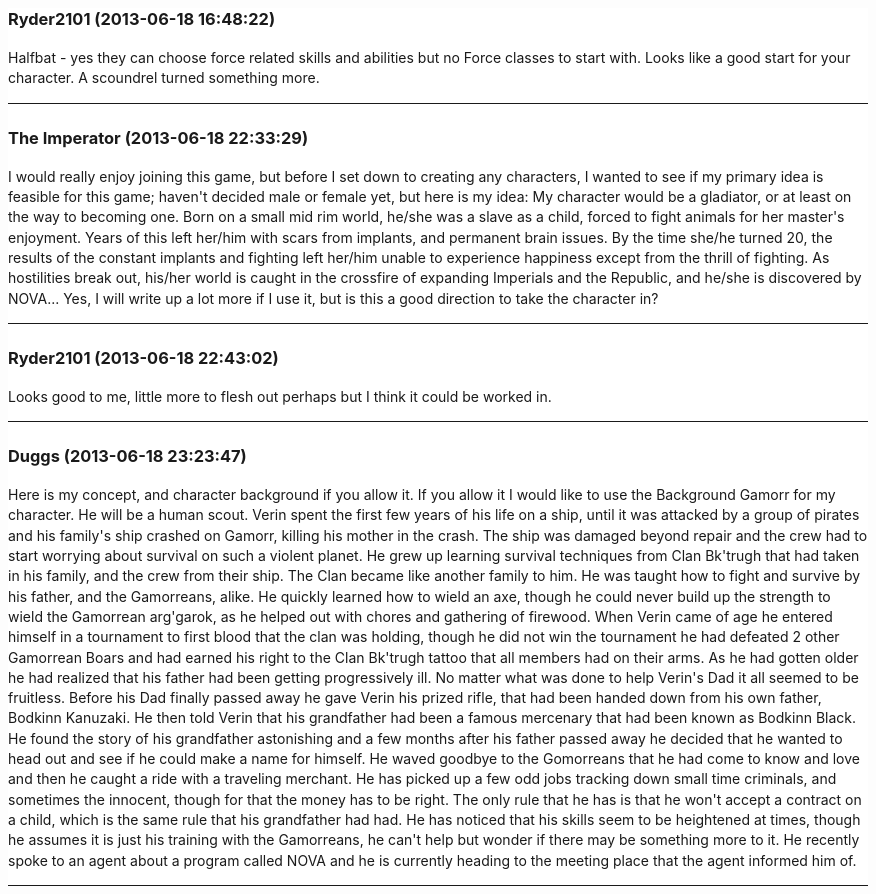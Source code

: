 
### **Ryder2101** (2013-06-18 16:48:22)

Halfbat - yes they can choose force related skills and abilities but no Force classes to start with.
Looks like a good start for your character. A scoundrel turned something more.

---

### **The Imperator** (2013-06-18 22:33:29)

I would really enjoy joining this game, but before I set down to creating any characters, I wanted to see if my primary idea is feasible for this game; haven't decided male or female yet, but here is my idea:
My character would be a gladiator, or at least on the way to becoming one. Born on a small mid rim world, he/she was a slave as a child, forced to fight animals for her master's enjoyment. Years of this left her/him with scars from implants, and permanent brain issues. By the time she/he turned 20, the results of the constant implants and fighting left her/him unable to experience happiness except from the thrill of fighting. As hostilities break out, his/her world is caught in the crossfire of expanding Imperials and the Republic, and he/she is discovered by NOVA...
Yes, I will write up a lot more if I use it, but is this a good direction to take the character in?

---

### **Ryder2101** (2013-06-18 22:43:02)

Looks good to me, little more to flesh out perhaps but I think it could be worked in.

---

### **Duggs** (2013-06-18 23:23:47)

Here is my concept, and character background if you allow it. If you allow it I would like to use the Background Gamorr for my character. He will be a human scout.
Verin spent the first few years of his life on a ship, until it was attacked by a group of pirates and his family's ship crashed on Gamorr, killing his mother in the crash. The ship was damaged beyond repair and the crew had to start worrying about survival on such a violent planet. He grew up learning survival techniques from Clan Bk'trugh that had taken in his family, and the crew from their ship. The Clan became like another family to him. He was taught how to fight and survive by his father, and the Gamorreans, alike. He quickly learned how to wield an axe, though he could never build up the strength to wield the Gamorrean arg'garok, as he helped out with chores and gathering of firewood. When Verin came of age he entered himself in a tournament to first blood that the clan was holding, though he did not win the tournament he had defeated 2 other Gamorrean Boars and had earned his right to the Clan Bk'trugh tattoo that all members had on their arms. As he had gotten older he had realized that his father had been getting progressively ill. No matter what was done to help Verin's Dad it all seemed to be fruitless. Before his Dad finally passed away he gave Verin his prized rifle, that had been handed down from his own father, Bodkinn Kanuzaki. He then told Verin that his grandfather had been a famous mercenary that had been known as Bodkinn Black. He found the story of his grandfather astonishing and a few months after his father passed away he decided that he wanted to head out and see if he could make a name for himself. He waved goodbye to the Gomorreans that he had come to know and love and then he caught a ride with a traveling merchant. He has picked up a few odd jobs tracking down small time criminals, and sometimes the innocent, though for that the money has to be right. The only rule that he has is that he won't accept a contract on a child, which is the same rule that his grandfather had had. He has noticed that his skills seem to be heightened at times, though he assumes it is just his training with the Gamorreans, he can't help but wonder if there may be something more to it. He recently spoke to an agent about a program called NOVA and he is currently heading to the meeting place that the agent informed him of.

---